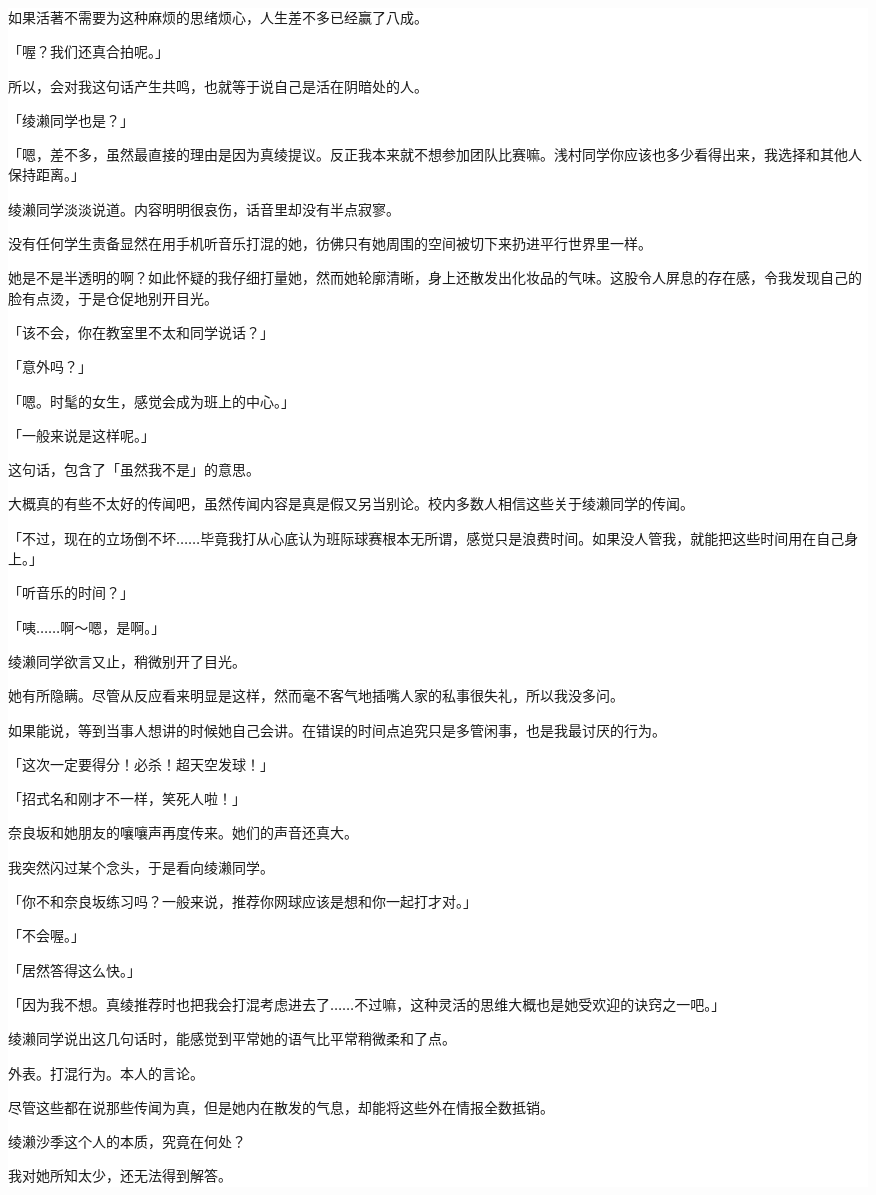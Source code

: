 如果活著不需要为这种麻烦的思绪烦心，人生差不多已经赢了八成。

「喔？我们还真合拍呢。」

所以，会对我这句话产生共鸣，也就等于说自己是活在阴暗处的人。

「绫濑同学也是？」

「嗯，差不多，虽然最直接的理由是因为真绫提议。反正我本来就不想参加团队比赛嘛。浅村同学你应该也多少看得出来，我选择和其他人保持距离。」

绫濑同学淡淡说道。内容明明很哀伤，话音里却没有半点寂寥。

没有任何学生责备显然在用手机听音乐打混的她，彷佛只有她周围的空间被切下来扔进平行世界里一样。

她是不是半透明的啊？如此怀疑的我仔细打量她，然而她轮廓清晰，身上还散发出化妆品的气味。这股令人屏息的存在感，令我发现自己的脸有点烫，于是仓促地别开目光。

「该不会，你在教室里不太和同学说话？」

「意外吗？」

「嗯。时髦的女生，感觉会成为班上的中心。」

「一般来说是这样呢。」

这句话，包含了「虽然我不是」的意思。

大概真的有些不太好的传闻吧，虽然传闻内容是真是假又另当别论。校内多数人相信这些关于绫濑同学的传闻。

「不过，现在的立场倒不坏……毕竟我打从心底认为班际球赛根本无所谓，感觉只是浪费时间。如果没人管我，就能把这些时间用在自己身上。」

「听音乐的时间？」

「咦……啊～嗯，是啊。」

绫濑同学欲言又止，稍微别开了目光。

她有所隐瞒。尽管从反应看来明显是这样，然而毫不客气地插嘴人家的私事很失礼，所以我没多问。

如果能说，等到当事人想讲的时候她自己会讲。在错误的时间点追究只是多管闲事，也是我最讨厌的行为。

「这次一定要得分！必杀！超天空发球！」

「招式名和刚才不一样，笑死人啦！」

奈良坂和她朋友的嚷嚷声再度传来。她们的声音还真大。

我突然闪过某个念头，于是看向绫濑同学。

「你不和奈良坂练习吗？一般来说，推荐你网球应该是想和你一起打才对。」

「不会喔。」

「居然答得这么快。」

「因为我不想。真绫推荐时也把我会打混考虑进去了……不过嘛，这种灵活的思维大概也是她受欢迎的诀窍之一吧。」

绫濑同学说出这几句话时，能感觉到平常她的语气比平常稍微柔和了点。

外表。打混行为。本人的言论。

尽管这些都在说那些传闻为真，但是她内在散发的气息，却能将这些外在情报全数抵销。

绫濑沙季这个人的本质，究竟在何处？

我对她所知太少，还无法得到解答。
